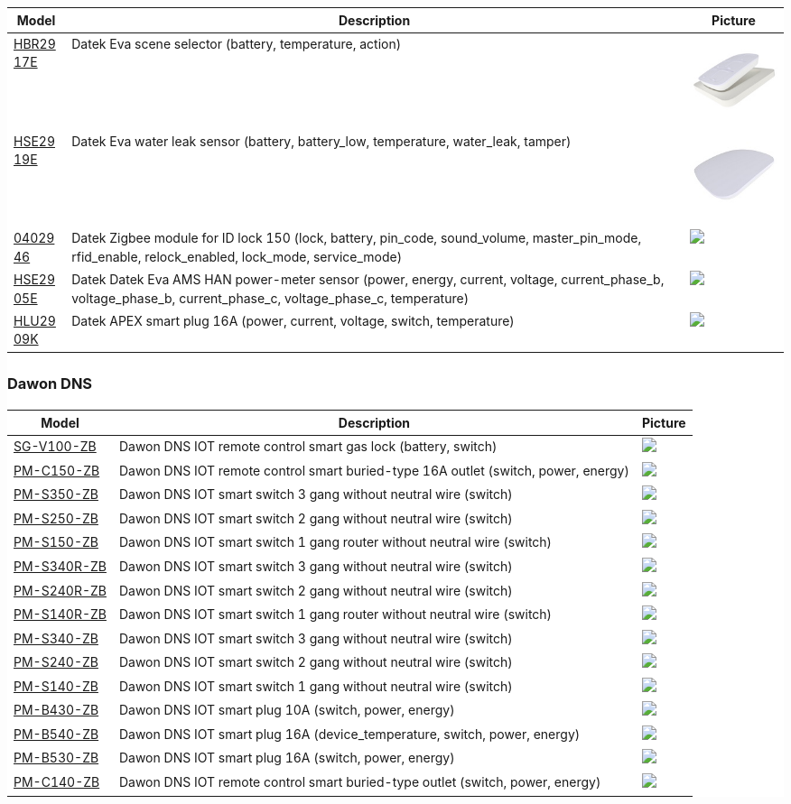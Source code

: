 | Model | Description | Picture |
| ------------- | ------------- | -------------------------- |
| [HBR2917E](../devices/HBR2917E.md) | Datek Eva scene selector (battery, temperature, action) | <img src="../images/devices/HBR2917E.jpg" loading="lazy"> |
| [HSE2919E](../devices/HSE2919E.md) | Datek Eva water leak sensor (battery, battery_low, temperature, water_leak, tamper) | <img src="../images/devices/HSE2919E.jpg" loading="lazy"> |
| [0402946](../devices/0402946.md) | Datek Zigbee module for ID lock 150 (lock, battery, pin_code, sound_volume, master_pin_mode, rfid_enable, relock_enabled, lock_mode, service_mode) | <img src="../images/devices/0402946.jpg" loading="lazy"> |
| [HSE2905E](../devices/HSE2905E.md) | Datek Datek Eva AMS HAN power-meter sensor (power, energy, current, voltage, current_phase_b, voltage_phase_b, current_phase_c, voltage_phase_c, temperature) | <img src="../images/devices/HSE2905E.jpg" loading="lazy"> |
| [HLU2909K](../devices/HLU2909K.md) | Datek APEX smart plug 16A (power, current, voltage, switch, temperature) | <img src="../images/devices/HLU2909K.jpg" loading="lazy"> |

### Dawon DNS

| Model | Description | Picture |
| ------------- | ------------- | -------------------------- |
| [SG-V100-ZB](../devices/SG-V100-ZB.md) | Dawon DNS IOT remote control smart gas lock (battery, switch) | <img src="../images/devices/SG-V100-ZB.jpg" loading="lazy"> |
| [PM-C150-ZB](../devices/PM-C150-ZB.md) | Dawon DNS IOT remote control smart buried-type 16A outlet (switch, power, energy) | <img src="../images/devices/PM-C150-ZB.jpg" loading="lazy"> |
| [PM-S350-ZB](../devices/PM-S350-ZB.md) | Dawon DNS IOT smart switch 3 gang without neutral wire (switch) | <img src="../images/devices/PM-S350-ZB.jpg" loading="lazy"> |
| [PM-S250-ZB](../devices/PM-S250-ZB.md) | Dawon DNS IOT smart switch 2 gang without neutral wire (switch) | <img src="../images/devices/PM-S250-ZB.jpg" loading="lazy"> |
| [PM-S150-ZB](../devices/PM-S150-ZB.md) | Dawon DNS IOT smart switch 1 gang router without neutral wire (switch) | <img src="../images/devices/PM-S150-ZB.jpg" loading="lazy"> |
| [PM-S340R-ZB](../devices/PM-S340R-ZB.md) | Dawon DNS IOT smart switch 3 gang without neutral wire (switch) | <img src="../images/devices/PM-S340R-ZB.jpg" loading="lazy"> |
| [PM-S240R-ZB](../devices/PM-S240R-ZB.md) | Dawon DNS IOT smart switch 2 gang without neutral wire (switch) | <img src="../images/devices/PM-S240R-ZB.jpg" loading="lazy"> |
| [PM-S140R-ZB](../devices/PM-S140R-ZB.md) | Dawon DNS IOT smart switch 1 gang router without neutral wire (switch) | <img src="../images/devices/PM-S140R-ZB.jpg" loading="lazy"> |
| [PM-S340-ZB](../devices/PM-S340-ZB.md) | Dawon DNS IOT smart switch 3 gang without neutral wire (switch) | <img src="../images/devices/PM-S340-ZB.jpg" loading="lazy"> |
| [PM-S240-ZB](../devices/PM-S240-ZB.md) | Dawon DNS IOT smart switch 2 gang without neutral wire (switch) | <img src="../images/devices/PM-S240-ZB.jpg" loading="lazy"> |
| [PM-S140-ZB](../devices/PM-S140-ZB.md) | Dawon DNS IOT smart switch 1 gang without neutral wire (switch) | <img src="../images/devices/PM-S140-ZB.jpg" loading="lazy"> |
| [PM-B430-ZB](../devices/PM-B430-ZB.md) | Dawon DNS IOT smart plug 10A (switch, power, energy) | <img src="../images/devices/PM-B430-ZB.jpg" loading="lazy"> |
| [PM-B540-ZB](../devices/PM-B540-ZB.md) | Dawon DNS IOT smart plug 16A (device_temperature, switch, power, energy) | <img src="../images/devices/PM-B540-ZB.jpg" loading="lazy"> |
| [PM-B530-ZB](../devices/PM-B530-ZB.md) | Dawon DNS IOT smart plug 16A (switch, power, energy) | <img src="../images/devices/PM-B530-ZB.jpg" loading="lazy"> |
| [PM-C140-ZB](../devices/PM-C140-ZB.md) | Dawon DNS IOT remote control smart buried-type outlet (switch, power, energy) | <img src="../images/devices/PM-C140-ZB.jpg" loading="lazy"> |

